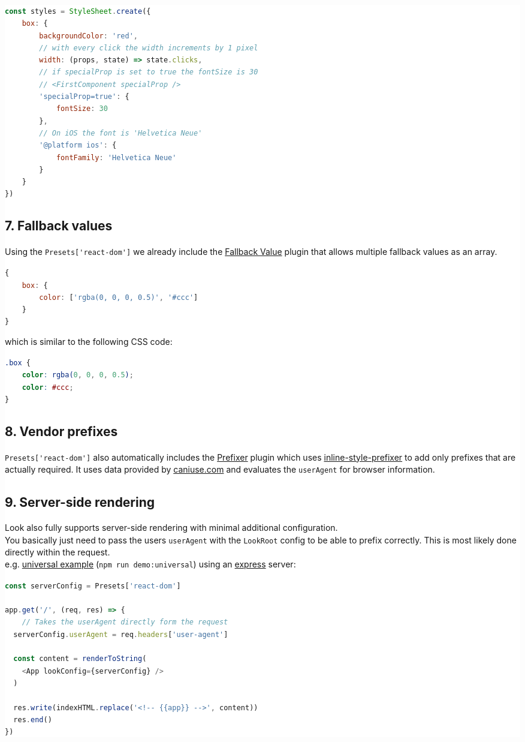 ```javascript
const styles = StyleSheet.create({
	box: {
		backgroundColor: 'red',
		// with every click the width increments by 1 pixel
		width: (props, state) => state.clicks,
		// if specialProp is set to true the fontSize is 30
		// <FirstComponent specialProp />
		'specialProp=true': {
			fontSize: 30
		},
		// On iOS the font is 'Helvetica Neue'
		'@platform ios': {
			fontFamily: 'Helvetica Neue'
		}
	}
})
```
## 7. Fallback values
Using the `Presets['react-dom']` we already include the [Fallback Value](../plugins/FallbackValue.md) plugin that allows multiple fallback values as an array.
```javascript
{
	box: {
		color: ['rgba(0, 0, 0, 0.5)', '#ccc']
	}
}
```
which is similar to the following CSS code:
```CSS
.box {
	color: rgba(0, 0, 0, 0.5);
	color: #ccc;
}
```
## 8. Vendor prefixes
`Presets['react-dom']` also automatically includes the [Prefixer](../plugins/Prefixer.md) plugin which uses [inline-style-prefixer](https://github.com/rofrischmann/inline-style-prefixer) to add only prefixes that are actually required. It uses data provided by [caniuse.com](caniuse.com) and evaluates the `userAgent` for browser information.

## 9. Server-side rendering
Look also fully supports server-side rendering with minimal additional configuration.<br>
You basically just need to pass the users `userAgent` with the `LookRoot` config to be able to prefix correctly. This is most likely done directly within the request. <br>
e.g. [universal example](../../demo/server.js) (`npm run demo:universal`) using an [express](http://expressjs.com/) server:
```javascript
const serverConfig = Presets['react-dom']

app.get('/', (req, res) => {
	// Takes the userAgent directly form the request
  serverConfig.userAgent = req.headers['user-agent']

  const content = renderToString(
    <App lookConfig={serverConfig} />
  )

  res.write(indexHTML.replace('<!-- {{app}} -->', content))
  res.end()
})
```
